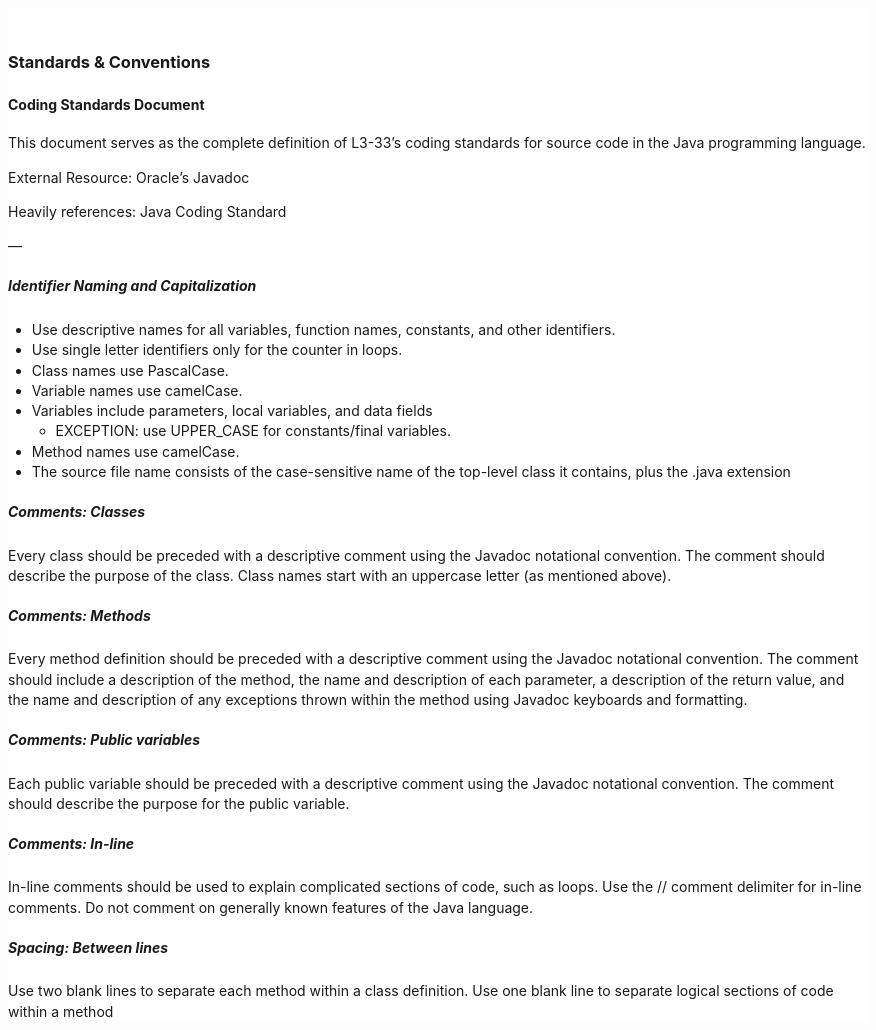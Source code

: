 ```mermaid
    
```



### Standards & Conventions



#### Coding Standards Document

This document serves as the complete definition of L3-33’s coding standards for source code in the Java programming language.

External Resource: Oracle’s Javadoc

Heavily references: Java Coding Standard

—

##### Identifier Naming and Capitalization

- Use descriptive names for all variables, function names, constants, and other identifiers.
- Use single letter identifiers only for the counter in loops.
- Class names use PascalCase.
- Variable names use camelCase.
- Variables include parameters, local variables, and data fields
  * EXCEPTION: use UPPER_CASE for constants/final variables.
- Method names use camelCase.
- The source file name consists of the case-sensitive name of the top-level class it contains, plus the .java extension

##### Comments: Classes 
Every class should be preceded with a descriptive comment using the Javadoc notational convention. The comment should describe the purpose of the class. Class names start with an uppercase letter (as mentioned above).

##### Comments: Methods 
Every method definition should be preceded with a descriptive comment using the Javadoc notational convention. The comment should include a description of the method, the name and description of each parameter, a description of the return value, and the name and description of any exceptions thrown within the method using Javadoc keyboards and formatting.

##### Comments: Public variables 
Each public variable should be preceded with a descriptive comment using the Javadoc notational convention. The comment should describe the purpose for the public variable.

##### Comments: In-line 
In-line comments should be used to explain complicated sections of code, such as loops. Use the // comment delimiter for in-line comments. Do not comment on generally known features of the Java language.

##### Spacing: Between lines 
Use two blank lines to separate each method within a class definition. Use one blank line to separate logical sections of code within a method
